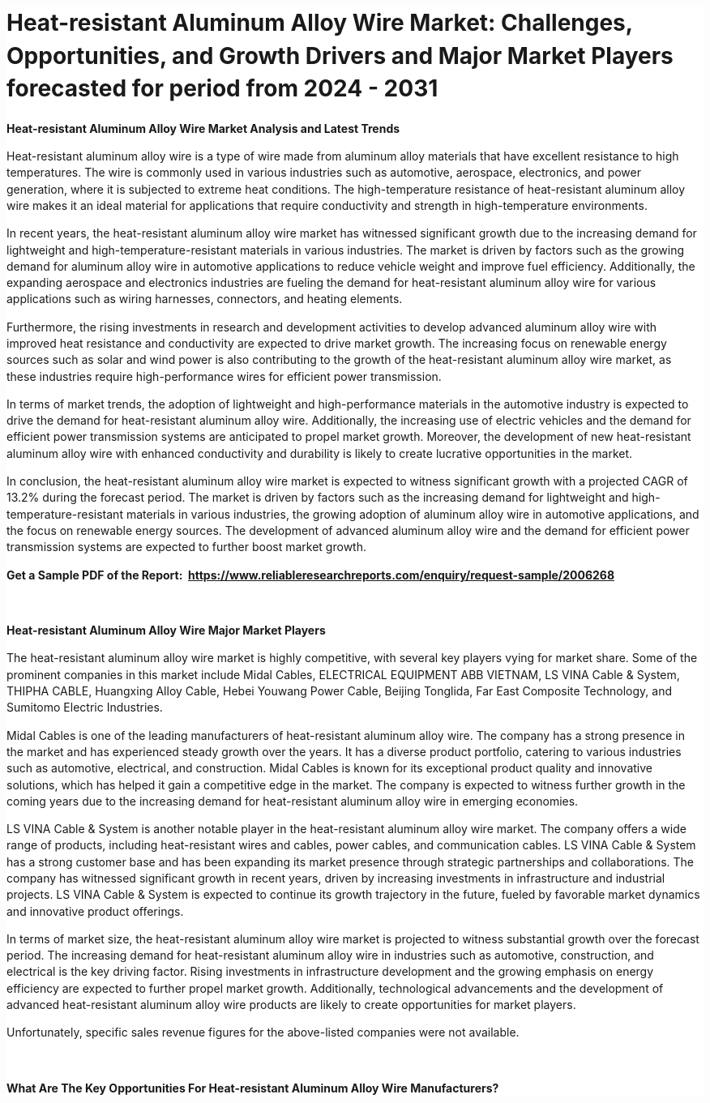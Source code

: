 <p><h1>Heat-resistant Aluminum Alloy Wire Market: Challenges, Opportunities, and Growth Drivers and Major Market Players forecasted for period from 2024 - 2031</h1></p><p><strong>Heat-resistant Aluminum Alloy Wire Market Analysis and Latest Trends</strong></p>
<p><p>Heat-resistant aluminum alloy wire is a type of wire made from aluminum alloy materials that have excellent resistance to high temperatures. The wire is commonly used in various industries such as automotive, aerospace, electronics, and power generation, where it is subjected to extreme heat conditions. The high-temperature resistance of heat-resistant aluminum alloy wire makes it an ideal material for applications that require conductivity and strength in high-temperature environments.</p><p>In recent years, the heat-resistant aluminum alloy wire market has witnessed significant growth due to the increasing demand for lightweight and high-temperature-resistant materials in various industries. The market is driven by factors such as the growing demand for aluminum alloy wire in automotive applications to reduce vehicle weight and improve fuel efficiency. Additionally, the expanding aerospace and electronics industries are fueling the demand for heat-resistant aluminum alloy wire for various applications such as wiring harnesses, connectors, and heating elements.</p><p>Furthermore, the rising investments in research and development activities to develop advanced aluminum alloy wire with improved heat resistance and conductivity are expected to drive market growth. The increasing focus on renewable energy sources such as solar and wind power is also contributing to the growth of the heat-resistant aluminum alloy wire market, as these industries require high-performance wires for efficient power transmission.</p><p>In terms of market trends, the adoption of lightweight and high-performance materials in the automotive industry is expected to drive the demand for heat-resistant aluminum alloy wire. Additionally, the increasing use of electric vehicles and the demand for efficient power transmission systems are anticipated to propel market growth. Moreover, the development of new heat-resistant aluminum alloy wire with enhanced conductivity and durability is likely to create lucrative opportunities in the market.</p><p>In conclusion, the heat-resistant aluminum alloy wire market is expected to witness significant growth with a projected CAGR of 13.2% during the forecast period. The market is driven by factors such as the increasing demand for lightweight and high-temperature-resistant materials in various industries, the growing adoption of aluminum alloy wire in automotive applications, and the focus on renewable energy sources. The development of advanced aluminum alloy wire and the demand for efficient power transmission systems are expected to further boost market growth.</p></p>
<p><strong>Get a Sample PDF of the Report:&nbsp; <a href="https://www.reliableresearchreports.com/enquiry/request-sample/2006268">https://www.reliableresearchreports.com/enquiry/request-sample/2006268</a></strong></p>
<p>&nbsp;</p>
<p><strong>Heat-resistant Aluminum Alloy Wire Major Market Players</strong></p>
<p><p>The heat-resistant aluminum alloy wire market is highly competitive, with several key players vying for market share. Some of the prominent companies in this market include Midal Cables, ELECTRICAL EQUIPMENT ABB VIETNAM, LS VINA Cable & System, THIPHA CABLE, Huangxing Alloy Cable, Hebei Youwang Power Cable, Beijing Tonglida, Far East Composite Technology, and Sumitomo Electric Industries.</p><p>Midal Cables is one of the leading manufacturers of heat-resistant aluminum alloy wire. The company has a strong presence in the market and has experienced steady growth over the years. It has a diverse product portfolio, catering to various industries such as automotive, electrical, and construction. Midal Cables is known for its exceptional product quality and innovative solutions, which has helped it gain a competitive edge in the market. The company is expected to witness further growth in the coming years due to the increasing demand for heat-resistant aluminum alloy wire in emerging economies.</p><p>LS VINA Cable & System is another notable player in the heat-resistant aluminum alloy wire market. The company offers a wide range of products, including heat-resistant wires and cables, power cables, and communication cables. LS VINA Cable & System has a strong customer base and has been expanding its market presence through strategic partnerships and collaborations. The company has witnessed significant growth in recent years, driven by increasing investments in infrastructure and industrial projects. LS VINA Cable & System is expected to continue its growth trajectory in the future, fueled by favorable market dynamics and innovative product offerings.</p><p>In terms of market size, the heat-resistant aluminum alloy wire market is projected to witness substantial growth over the forecast period. The increasing demand for heat-resistant aluminum alloy wire in industries such as automotive, construction, and electrical is the key driving factor. Rising investments in infrastructure development and the growing emphasis on energy efficiency are expected to further propel market growth. Additionally, technological advancements and the development of advanced heat-resistant aluminum alloy wire products are likely to create opportunities for market players.</p><p>Unfortunately, specific sales revenue figures for the above-listed companies were not available.</p></p>
<p>&nbsp;</p>
<p><strong>What Are The Key Opportunities For Heat-resistant Aluminum Alloy Wire Manufacturers?</strong></p>